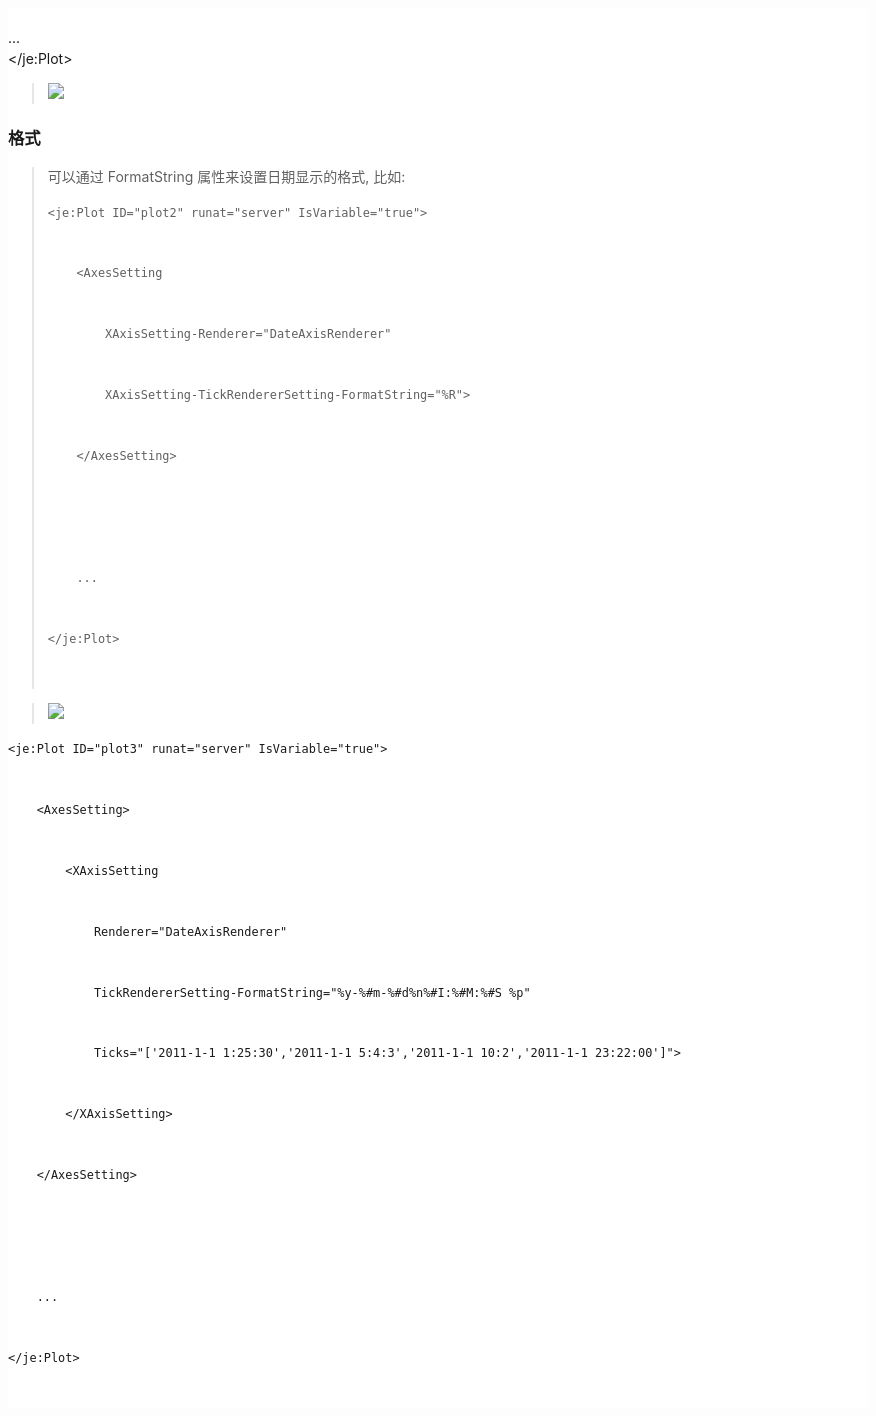 <br>
	...
<br>
&lt;/je:Plot&gt;
<br>
</code></pre></blockquote>

<blockquote><img src='http://zsharedcode.googlecode.com/files/plotdateaxis1.jpg' /></blockquote>

<h3>格式</h3>
<blockquote>可以通过 FormatString 属性来设置日期显示的格式, 比如:<br>
<pre><code>&lt;je:Plot ID="plot2" runat="server" IsVariable="true"&gt;
<br>
	&lt;AxesSetting
<br>
		XAxisSetting-Renderer="DateAxisRenderer"
<br>
		XAxisSetting-TickRendererSetting-FormatString="%R"&gt;
<br>
	&lt;/AxesSetting&gt;
<br>
	
<br>
	...
<br>
&lt;/je:Plot&gt;
<br>
</code></pre></blockquote>

<blockquote><img src='http://zsharedcode.googlecode.com/files/plotdateaxis2.jpg' /></blockquote>

<pre><code>&lt;je:Plot ID="plot3" runat="server" IsVariable="true"&gt;
<br>
	&lt;AxesSetting&gt;
<br>
		&lt;XAxisSetting
<br>
			Renderer="DateAxisRenderer"
<br>
			TickRendererSetting-FormatString="%y-%#m-%#d%n%#I:%#M:%#S %p"
<br>
			Ticks="['2011-1-1 1:25:30','2011-1-1 5:4:3','2011-1-1 10:2','2011-1-1 23:22:00']"&gt;
<br>
		&lt;/XAxisSetting&gt;
<br>
	&lt;/AxesSetting&gt;
<br>

<br>
	...
<br>
&lt;/je:Plot&gt;
<br>
</code></pre>
